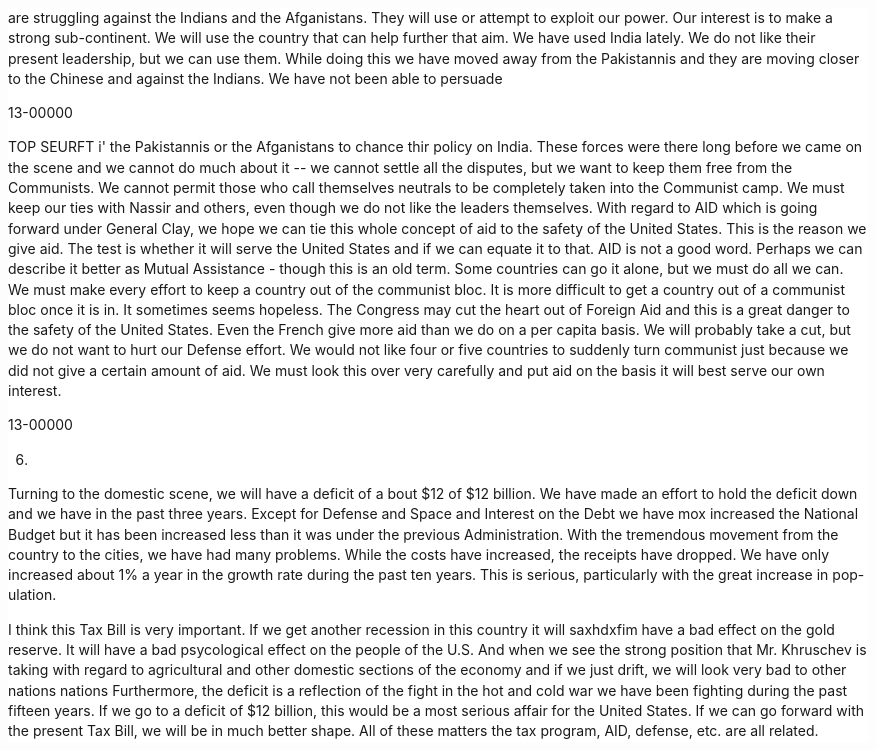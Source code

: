 are struggling against the Indians and the Afganistans. They will use or
attempt to exploit our power. Our interest is to make a strong sub-continent.
We will use the country that can help further that aim. We have used India
lately. We do not like their present leadership, but we can use them. While
doing this we have moved away from the Pakistannis and they are moving closer
to the Chinese and against the Indians. We have not been able to persuade

13-00000

TOP SEURFT
i'
the Pakistannis or the Afganistans to chance thir policy on India.
These forces were there long before we came on the scene and we cannot
do much about it -- we cannot settle all the disputes, but we want to
keep them free from the Communists. We cannot permit those who call
themselves neutrals to be completely taken into the Communist camp.
We must keep our ties with Nassir and others, even though we do not
like the leaders themselves.
With regard to AID which is going forward under General Clay, we
hope we can tie this whole concept of aid to the safety of the United
States. This is the reason we give aid. The test is whether it will
serve the United States and if we can equate it to that. AID is not
a good word. Perhaps we can describe it better as Mutual Assistance -
though this is an old term. Some countries can go it alone, but we
must do all we can. We must make every effort to keep a country out
of the communist bloc. It is more difficult to get a country out of a
communist bloc once it is in. It sometimes seems hopeless. The Congress
may cut the heart out of Foreign Aid and this is a great danger to the
safety of the United States. Even the French give more aid than we do
on a per capita basis. We will probably take a cut, but we do not want
to hurt our Defense effort. We would not like four or five countries to
suddenly turn communist just because we did not give a certain amount of
aid. We must look this over very carefully and put aid on the basis it
will best serve our own interest.

13-00000

6.

Turning to the domestic scene, we will have a deficit of a bout $12
of $12 billion. We have made an effort to hold the deficit down and
we have in the past three years. Except for Defense and Space and
Interest on the Debt we have mox increased the National Budget but it
has been increased less than it was under the previous Administration.
With the tremendous movement from the country to the cities, we have had
many problems. While the costs have increased, the receipts have dropped.
We have only increased about 1% a year in the growth rate during the past
ten years. This is serious, particularly with the great increase in pop-
ulation.

I think this Tax Bill is very important. If we get another recession
in this country it will saxhdxfim have a bad effect on the gold reserve.
It will have a bad psycological effect on the people of the U.S. And when
we see the strong position that Mr. Khruschev is taking with regard to
agricultural and other domestic sections of the economy and if we just
drift, we will look very bad to other nations nations
Furthermore, the deficit is a reflection of the fight in the hot and
cold war we have been fighting during the past fifteen years. If we
go to a deficit of $12 billion, this would be a most serious affair for
the United States. If we can go forward with the present Tax Bill, we
will be in much better shape. All of these matters the tax program,
AID, defense, etc. are all related.
